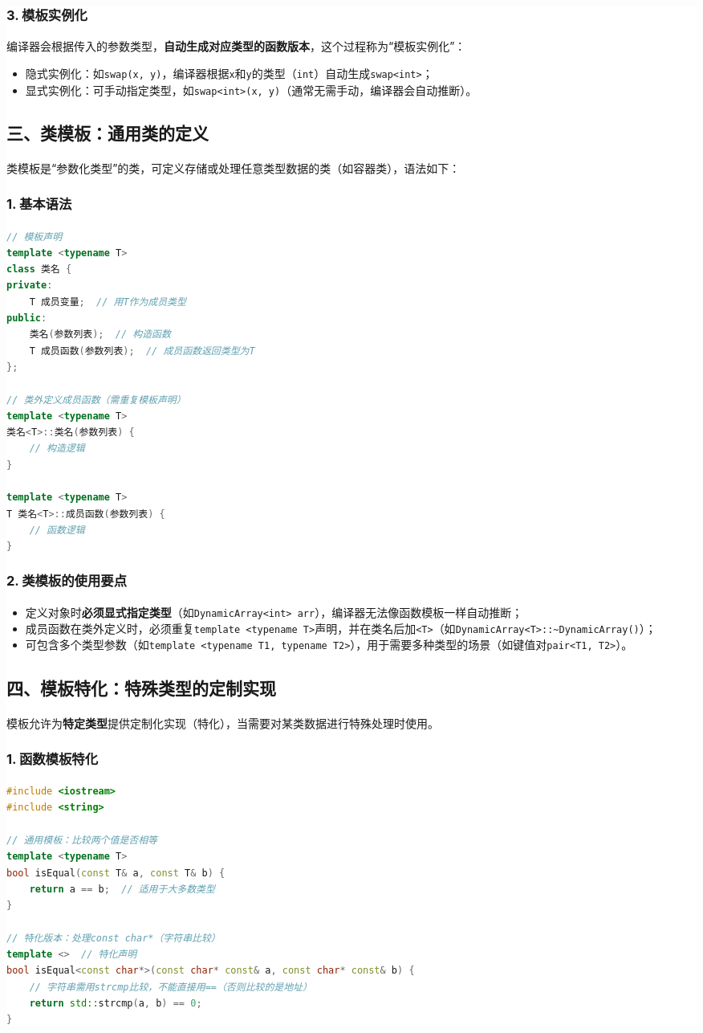 
### 3. 模板实例化  
编译器会根据传入的参数类型，**自动生成对应类型的函数版本**，这个过程称为“模板实例化”：  
- 隐式实例化：如`swap(x, y)`，编译器根据`x`和`y`的类型（`int`）自动生成`swap<int>`；  
- 显式实例化：可手动指定类型，如`swap<int>(x, y)`（通常无需手动，编译器会自动推断）。  


## 三、类模板：通用类的定义  
类模板是“参数化类型”的类，可定义存储或处理任意类型数据的类（如容器类），语法如下：  

### 1. 基本语法  
```cpp
// 模板声明
template <typename T>  
class 类名 {  
private:  
    T 成员变量;  // 用T作为成员类型
public:  
    类名(参数列表);  // 构造函数
    T 成员函数(参数列表);  // 成员函数返回类型为T
};

// 类外定义成员函数（需重复模板声明）
template <typename T>  
类名<T>::类名(参数列表) {  
    // 构造逻辑
}

template <typename T>  
T 类名<T>::成员函数(参数列表) {  
    // 函数逻辑
}
```  



### 2. 类模板的使用要点  
- 定义对象时**必须显式指定类型**（如`DynamicArray<int> arr`），编译器无法像函数模板一样自动推断；  
- 成员函数在类外定义时，必须重复`template <typename T>`声明，并在类名后加`<T>`（如`DynamicArray<T>::~DynamicArray()`）；  
- 可包含多个类型参数（如`template <typename T1, typename T2>`），用于需要多种类型的场景（如键值对`pair<T1, T2>`）。  


## 四、模板特化：特殊类型的定制实现  
模板允许为**特定类型**提供定制化实现（特化），当需要对某类数据进行特殊处理时使用。  


### 1. 函数模板特化  
```cpp
#include <iostream>
#include <string>

// 通用模板：比较两个值是否相等
template <typename T>
bool isEqual(const T& a, const T& b) {
    return a == b;  // 适用于大多数类型
}

// 特化版本：处理const char*（字符串比较）
template <>  // 特化声明
bool isEqual<const char*>(const char* const& a, const char* const& b) {
    // 字符串需用strcmp比较，不能直接用==（否则比较的是地址）
    return std::strcmp(a, b) == 0;
}

```